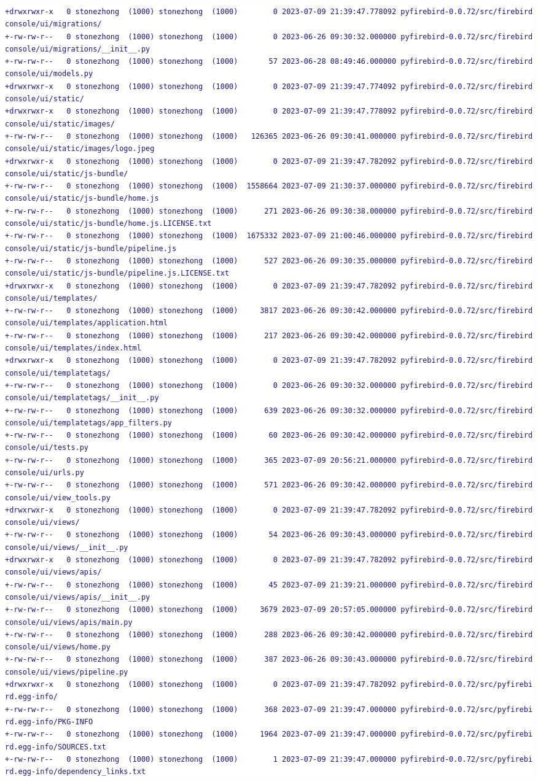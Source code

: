 ```diff
+drwxrwxr-x   0 stonezhong  (1000) stonezhong  (1000)        0 2023-07-09 21:39:47.778092 pyfirebird-0.0.72/src/firebirdconsole/ui/migrations/
+-rw-rw-r--   0 stonezhong  (1000) stonezhong  (1000)        0 2023-06-26 09:30:32.000000 pyfirebird-0.0.72/src/firebirdconsole/ui/migrations/__init__.py
+-rw-rw-r--   0 stonezhong  (1000) stonezhong  (1000)       57 2023-06-28 08:49:46.000000 pyfirebird-0.0.72/src/firebirdconsole/ui/models.py
+drwxrwxr-x   0 stonezhong  (1000) stonezhong  (1000)        0 2023-07-09 21:39:47.774092 pyfirebird-0.0.72/src/firebirdconsole/ui/static/
+drwxrwxr-x   0 stonezhong  (1000) stonezhong  (1000)        0 2023-07-09 21:39:47.778092 pyfirebird-0.0.72/src/firebirdconsole/ui/static/images/
+-rw-rw-r--   0 stonezhong  (1000) stonezhong  (1000)   126365 2023-06-26 09:30:41.000000 pyfirebird-0.0.72/src/firebirdconsole/ui/static/images/logo.jpeg
+drwxrwxr-x   0 stonezhong  (1000) stonezhong  (1000)        0 2023-07-09 21:39:47.782092 pyfirebird-0.0.72/src/firebirdconsole/ui/static/js-bundle/
+-rw-rw-r--   0 stonezhong  (1000) stonezhong  (1000)  1558664 2023-07-09 21:30:37.000000 pyfirebird-0.0.72/src/firebirdconsole/ui/static/js-bundle/home.js
+-rw-rw-r--   0 stonezhong  (1000) stonezhong  (1000)      271 2023-06-26 09:30:38.000000 pyfirebird-0.0.72/src/firebirdconsole/ui/static/js-bundle/home.js.LICENSE.txt
+-rw-rw-r--   0 stonezhong  (1000) stonezhong  (1000)  1675332 2023-07-09 21:00:46.000000 pyfirebird-0.0.72/src/firebirdconsole/ui/static/js-bundle/pipeline.js
+-rw-rw-r--   0 stonezhong  (1000) stonezhong  (1000)      527 2023-06-26 09:30:35.000000 pyfirebird-0.0.72/src/firebirdconsole/ui/static/js-bundle/pipeline.js.LICENSE.txt
+drwxrwxr-x   0 stonezhong  (1000) stonezhong  (1000)        0 2023-07-09 21:39:47.782092 pyfirebird-0.0.72/src/firebirdconsole/ui/templates/
+-rw-rw-r--   0 stonezhong  (1000) stonezhong  (1000)     3817 2023-06-26 09:30:42.000000 pyfirebird-0.0.72/src/firebirdconsole/ui/templates/application.html
+-rw-rw-r--   0 stonezhong  (1000) stonezhong  (1000)      217 2023-06-26 09:30:42.000000 pyfirebird-0.0.72/src/firebirdconsole/ui/templates/index.html
+drwxrwxr-x   0 stonezhong  (1000) stonezhong  (1000)        0 2023-07-09 21:39:47.782092 pyfirebird-0.0.72/src/firebirdconsole/ui/templatetags/
+-rw-rw-r--   0 stonezhong  (1000) stonezhong  (1000)        0 2023-06-26 09:30:32.000000 pyfirebird-0.0.72/src/firebirdconsole/ui/templatetags/__init__.py
+-rw-rw-r--   0 stonezhong  (1000) stonezhong  (1000)      639 2023-06-26 09:30:32.000000 pyfirebird-0.0.72/src/firebirdconsole/ui/templatetags/app_filters.py
+-rw-rw-r--   0 stonezhong  (1000) stonezhong  (1000)       60 2023-06-26 09:30:42.000000 pyfirebird-0.0.72/src/firebirdconsole/ui/tests.py
+-rw-rw-r--   0 stonezhong  (1000) stonezhong  (1000)      365 2023-07-09 20:56:21.000000 pyfirebird-0.0.72/src/firebirdconsole/ui/urls.py
+-rw-rw-r--   0 stonezhong  (1000) stonezhong  (1000)      571 2023-06-26 09:30:42.000000 pyfirebird-0.0.72/src/firebirdconsole/ui/view_tools.py
+drwxrwxr-x   0 stonezhong  (1000) stonezhong  (1000)        0 2023-07-09 21:39:47.782092 pyfirebird-0.0.72/src/firebirdconsole/ui/views/
+-rw-rw-r--   0 stonezhong  (1000) stonezhong  (1000)       54 2023-06-26 09:30:43.000000 pyfirebird-0.0.72/src/firebirdconsole/ui/views/__init__.py
+drwxrwxr-x   0 stonezhong  (1000) stonezhong  (1000)        0 2023-07-09 21:39:47.782092 pyfirebird-0.0.72/src/firebirdconsole/ui/views/apis/
+-rw-rw-r--   0 stonezhong  (1000) stonezhong  (1000)       45 2023-07-09 21:39:21.000000 pyfirebird-0.0.72/src/firebirdconsole/ui/views/apis/__init__.py
+-rw-rw-r--   0 stonezhong  (1000) stonezhong  (1000)     3679 2023-07-09 20:57:05.000000 pyfirebird-0.0.72/src/firebirdconsole/ui/views/apis/main.py
+-rw-rw-r--   0 stonezhong  (1000) stonezhong  (1000)      288 2023-06-26 09:30:42.000000 pyfirebird-0.0.72/src/firebirdconsole/ui/views/home.py
+-rw-rw-r--   0 stonezhong  (1000) stonezhong  (1000)      387 2023-06-26 09:30:43.000000 pyfirebird-0.0.72/src/firebirdconsole/ui/views/pipeline.py
+drwxrwxr-x   0 stonezhong  (1000) stonezhong  (1000)        0 2023-07-09 21:39:47.782092 pyfirebird-0.0.72/src/pyfirebird.egg-info/
+-rw-rw-r--   0 stonezhong  (1000) stonezhong  (1000)      368 2023-07-09 21:39:47.000000 pyfirebird-0.0.72/src/pyfirebird.egg-info/PKG-INFO
+-rw-rw-r--   0 stonezhong  (1000) stonezhong  (1000)     1964 2023-07-09 21:39:47.000000 pyfirebird-0.0.72/src/pyfirebird.egg-info/SOURCES.txt
+-rw-rw-r--   0 stonezhong  (1000) stonezhong  (1000)        1 2023-07-09 21:39:47.000000 pyfirebird-0.0.72/src/pyfirebird.egg-info/dependency_links.txt
```